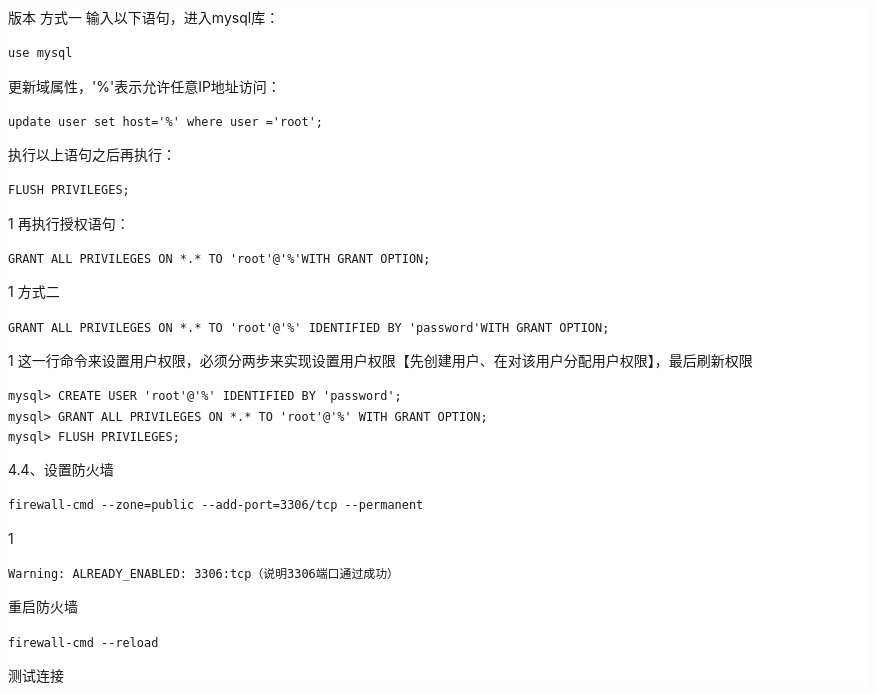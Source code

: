 版本
方式一
输入以下语句，进入mysql库：

```
use mysql
```

更新域属性，'%'表示允许任意IP地址访问：

```
update user set host='%' where user ='root';
```

执行以上语句之后再执行：

```
FLUSH PRIVILEGES;
```

1
再执行授权语句：

```
GRANT ALL PRIVILEGES ON *.* TO 'root'@'%'WITH GRANT OPTION;
```

1
方式二

```
GRANT ALL PRIVILEGES ON *.* TO 'root'@'%' IDENTIFIED BY 'password'WITH GRANT OPTION;
```

1
这一行命令来设置用户权限，必须分两步来实现设置用户权限【先创建用户、在对该用户分配用户权限】，最后刷新权限

```
mysql> CREATE USER 'root'@'%' IDENTIFIED BY 'password';
mysql> GRANT ALL PRIVILEGES ON *.* TO 'root'@'%' WITH GRANT OPTION;
mysql> FLUSH PRIVILEGES;
```

4.4、设置防火墙

```
firewall-cmd --zone=public --add-port=3306/tcp --permanent
```

1

```
Warning: ALREADY_ENABLED: 3306:tcp（说明3306端口通过成功）
```

重启防火墙

```
firewall-cmd --reload
```

测试连接

